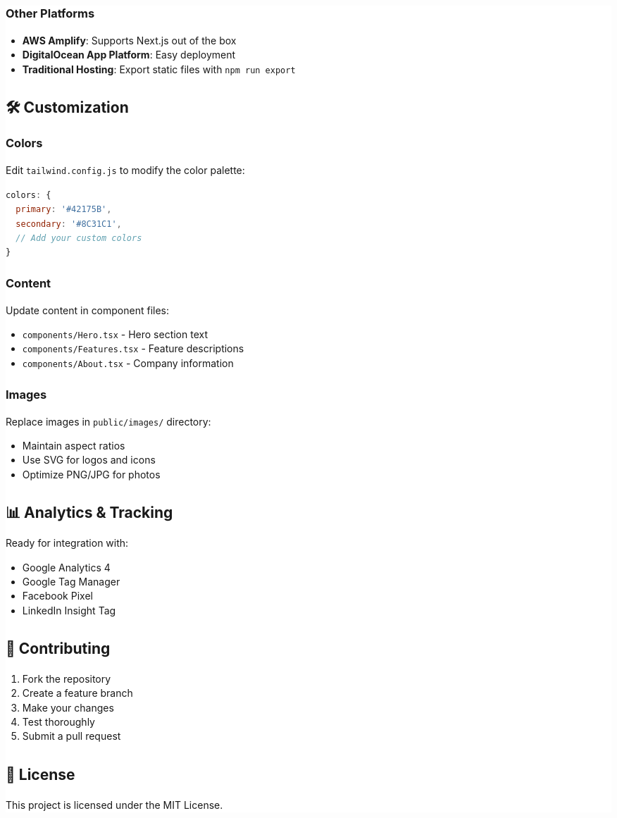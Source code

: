 ### Other Platforms
- **AWS Amplify**: Supports Next.js out of the box
- **DigitalOcean App Platform**: Easy deployment
- **Traditional Hosting**: Export static files with `npm run export`

## 🛠️ Customization

### Colors
Edit `tailwind.config.js` to modify the color palette:

```javascript
colors: {
  primary: '#42175B',
  secondary: '#8C31C1',
  // Add your custom colors
}
```

### Content
Update content in component files:
- `components/Hero.tsx` - Hero section text
- `components/Features.tsx` - Feature descriptions
- `components/About.tsx` - Company information

### Images
Replace images in `public/images/` directory:
- Maintain aspect ratios
- Use SVG for logos and icons
- Optimize PNG/JPG for photos

## 📊 Analytics & Tracking

Ready for integration with:
- Google Analytics 4
- Google Tag Manager
- Facebook Pixel
- LinkedIn Insight Tag

## 🤝 Contributing

1. Fork the repository
2. Create a feature branch
3. Make your changes
4. Test thoroughly
5. Submit a pull request

## 📄 License

This project is licensed under the MIT License.
